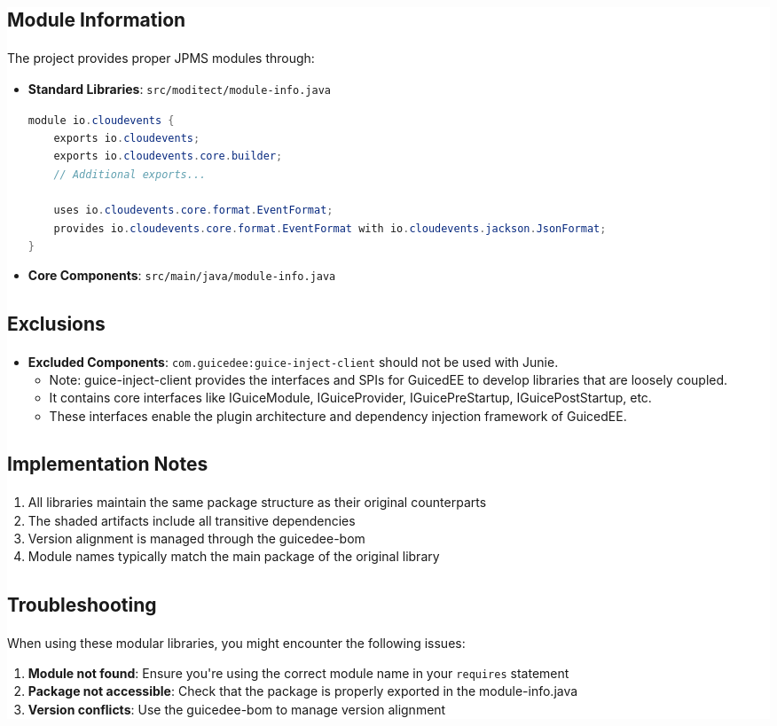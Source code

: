 
## Module Information
The project provides proper JPMS modules through:

- **Standard Libraries**: `src/moditect/module-info.java`
  ```java
  module io.cloudevents {
      exports io.cloudevents;
      exports io.cloudevents.core.builder;
      // Additional exports...

      uses io.cloudevents.core.format.EventFormat;
      provides io.cloudevents.core.format.EventFormat with io.cloudevents.jackson.JsonFormat;
  }
  ```

- **Core Components**: `src/main/java/module-info.java`

## Exclusions
- **Excluded Components**: `com.guicedee:guice-inject-client` should not be used with Junie.
  - Note: guice-inject-client provides the interfaces and SPIs for GuicedEE to develop libraries that are loosely coupled.
  - It contains core interfaces like IGuiceModule, IGuiceProvider, IGuicePreStartup, IGuicePostStartup, etc.
  - These interfaces enable the plugin architecture and dependency injection framework of GuicedEE.

## Implementation Notes
1. All libraries maintain the same package structure as their original counterparts
2. The shaded artifacts include all transitive dependencies
3. Version alignment is managed through the guicedee-bom
4. Module names typically match the main package of the original library

## Troubleshooting
When using these modular libraries, you might encounter the following issues:

1. **Module not found**: Ensure you're using the correct module name in your `requires` statement
2. **Package not accessible**: Check that the package is properly exported in the module-info.java
3. **Version conflicts**: Use the guicedee-bom to manage version alignment
